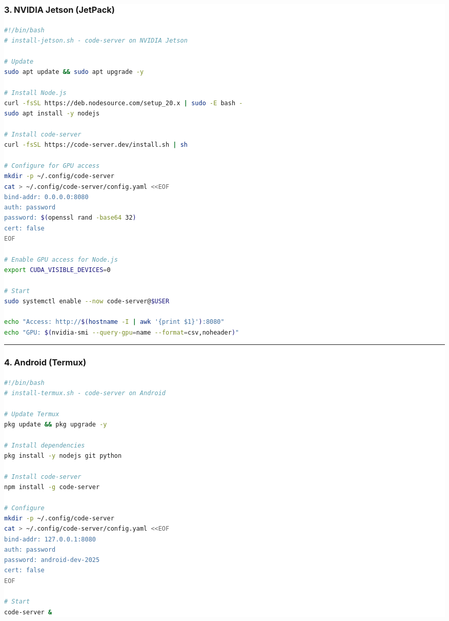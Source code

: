 
### **3. NVIDIA Jetson (JetPack)**

```bash
#!/bin/bash
# install-jetson.sh - code-server on NVIDIA Jetson

# Update
sudo apt update && sudo apt upgrade -y

# Install Node.js
curl -fsSL https://deb.nodesource.com/setup_20.x | sudo -E bash -
sudo apt install -y nodejs

# Install code-server
curl -fsSL https://code-server.dev/install.sh | sh

# Configure for GPU access
mkdir -p ~/.config/code-server
cat > ~/.config/code-server/config.yaml <<EOF
bind-addr: 0.0.0.0:8080
auth: password
password: $(openssl rand -base64 32)
cert: false
EOF

# Enable GPU access for Node.js
export CUDA_VISIBLE_DEVICES=0

# Start
sudo systemctl enable --now code-server@$USER

echo "Access: http://$(hostname -I | awk '{print $1}'):8080"
echo "GPU: $(nvidia-smi --query-gpu=name --format=csv,noheader)"
```

---

### **4. Android (Termux)**

```bash
#!/bin/bash
# install-termux.sh - code-server on Android

# Update Termux
pkg update && pkg upgrade -y

# Install dependencies
pkg install -y nodejs git python

# Install code-server
npm install -g code-server

# Configure
mkdir -p ~/.config/code-server
cat > ~/.config/code-server/config.yaml <<EOF
bind-addr: 127.0.0.1:8080
auth: password
password: android-dev-2025
cert: false
EOF

# Start
code-server &

```
